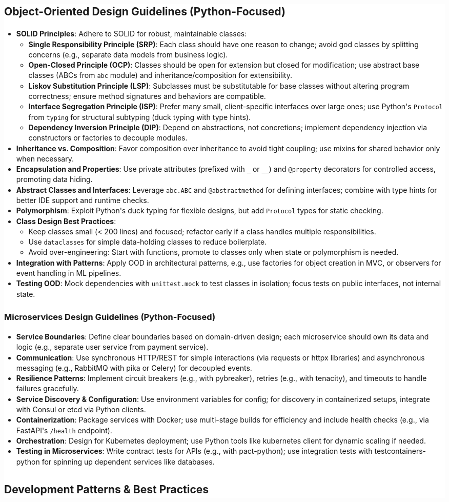## Object-Oriented Design Guidelines (Python-Focused)

- **SOLID Principles**: Adhere to SOLID for robust, maintainable classes:
  - **Single Responsibility Principle (SRP)**: Each class should have one reason to change; avoid god classes by splitting concerns (e.g., separate data models from business logic).
  - **Open-Closed Principle (OCP)**: Classes should be open for extension but closed for modification; use abstract base classes (ABCs from `abc` module) and inheritance/composition for extensibility.
  - **Liskov Substitution Principle (LSP)**: Subclasses must be substitutable for base classes without altering program correctness; ensure method signatures and behaviors are compatible.
  - **Interface Segregation Principle (ISP)**: Prefer many small, client-specific interfaces over large ones; use Python's `Protocol` from `typing` for structural subtyping (duck typing with type hints).
  - **Dependency Inversion Principle (DIP)**: Depend on abstractions, not concretions; implement dependency injection via constructors or factories to decouple modules.
- **Inheritance vs. Composition**: Favor composition over inheritance to avoid tight coupling; use mixins for shared behavior only when necessary.
- **Encapsulation and Properties**: Use private attributes (prefixed with `_` or `__`) and `@property` decorators for controlled access, promoting data hiding.
- **Abstract Classes and Interfaces**: Leverage `abc.ABC` and `@abstractmethod` for defining interfaces; combine with type hints for better IDE support and runtime checks.
- **Polymorphism**: Exploit Python's duck typing for flexible designs, but add `Protocol` types for static checking.
- **Class Design Best Practices**:
  - Keep classes small (< 200 lines) and focused; refactor early if a class handles multiple responsibilities.
  - Use `dataclasses` for simple data-holding classes to reduce boilerplate.
  - Avoid over-engineering: Start with functions, promote to classes only when state or polymorphism is needed.
- **Integration with Patterns**: Apply OOD in architectural patterns, e.g., use factories for object creation in MVC, or observers for event handling in ML pipelines.
- **Testing OOD**: Mock dependencies with `unittest.mock` to test classes in isolation; focus tests on public interfaces, not internal state.

### Microservices Design Guidelines (Python-Focused)
- **Service Boundaries**: Define clear boundaries based on domain-driven design; each microservice should own its data and logic (e.g., separate user service from payment service).
- **Communication**: Use synchronous HTTP/REST for simple interactions (via requests or httpx libraries) and asynchronous messaging (e.g., RabbitMQ with pika or Celery) for decoupled events.
- **Resilience Patterns**: Implement circuit breakers (e.g., with pybreaker), retries (e.g., with tenacity), and timeouts to handle failures gracefully.
- **Service Discovery & Configuration**: Use environment variables for config; for discovery in containerized setups, integrate with Consul or etcd via Python clients.
- **Containerization**: Package services with Docker; use multi-stage builds for efficiency and include health checks (e.g., via FastAPI's `/health` endpoint).
- **Orchestration**: Design for Kubernetes deployment; use Python tools like kubernetes client for dynamic scaling if needed.
- **Testing in Microservices**: Write contract tests for APIs (e.g., with pact-python); use integration tests with testcontainers-python for spinning up dependent services like databases.

## Development Patterns & Best Practices
